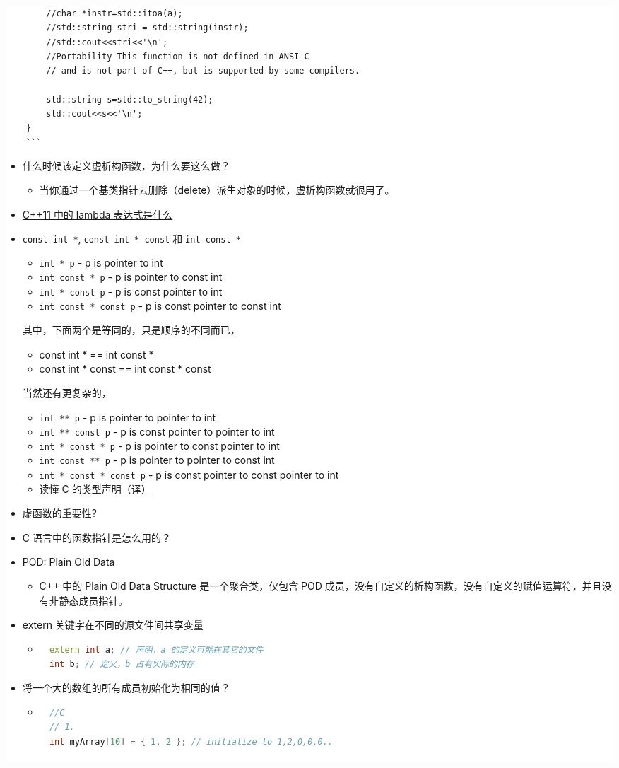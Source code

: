             //char *instr=std::itoa(a);
            //std::string stri = std::string(instr);
            //std::cout<<stri<<'\n';
            //Portability This function is not defined in ANSI-C 
            // and is not part of C++, but is supported by some compilers.
        
            std::string s=std::to_string(42);
            std::cout<<s<<'\n';
        }
        ```

- 什么时候该定义虚析构函数，为什么要这么做？

    - 当你通过一个基类指针去删除（delete）派生对象的时候，虚析构函数就很用了。
    
- [C++11 中的 lambda 表达式是什么](https://stackoverflow.com/questions/7627098/what-is-a-lambda-expression-in-c11>)

-  `const int *`, `const int * const` 和 `int const *` 

    - `int * p` - p is pointer to int
    - `int const * p` - p is pointer to const int
    - `int * const p` - p is const pointer to int
    - `int const * const p` - p is const pointer to const int

    其中，下面两个是等同的，只是顺序的不同而已，

    - const int * == int const *
    - const int * const == int const * const

    当然还有更复杂的，

    - `int ** p` - p is pointer to pointer to int
    - `int ** const p` - p is const pointer to pointer to int
    - `int * const * p` - p is pointer to const pointer to int
    - `int const ** p` - p is pointer to pointer to const int
    - `int * const * const p` - p is const pointer to const pointer to int
    - [读懂 C 的类型声明（译）](https://ethsonliu.com/2020/04/reading-c-type-declarations.html)

- [虚函数的重要性](https://stackoverflow.com/questions/2391679/why-do-we-need-virtual-functions-in-c)?

- C 语言中的函数指针是怎么用的？

- POD: Plain Old Data

    - C++ 中的 Plain Old Data Structure 是一个聚合类，仅包含 POD 成员，没有自定义的析构函数，没有自定义的赋值运算符，并且没有非静态成员指针。

- extern 关键字在不同的源文件间共享变量

    - ```cpp
        extern int a; // 声明，a 的定义可能在其它的文件
        int b; // 定义，b 占有实际的内存
        ```

- 将一个大的数组的所有成员初始化为相同的值？

    - ```cpp
        //C
        // 1.
        int myArray[10] = { 1, 2 }; // initialize to 1,2,0,0,0..
        
